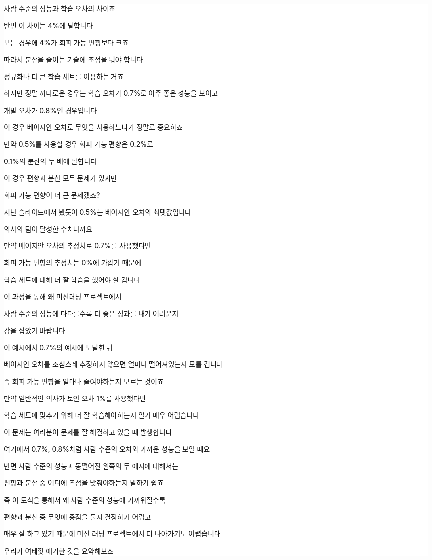 사람 수준의 성능과 학습 오차의 차이죠

반면 이 차이는 4%에 달합니다

모든 경우에 4%가 회피 가능 편향보다 크죠

따라서 분산을 줄이는 기술에 초점을 둬야 합니다

정규화나 더 큰 학습 세트를 이용하는 거죠

하지만 정말 까다로운 경우는 학습 오차가 0.7%로 아주 좋은 성능을 보이고

개발 오차가 0.8%인 경우입니다

이 경우 베이지안 오차로 무엇을 사용하느냐가 정말로 중요하죠

만약 0.5%를 사용할 경우 회피 가능 편향은 0.2%로

0.1%의 분산의 두 배에 달합니다

이 경우 편향과 분산 모두 문제가 있지만

회피 가능 편향이 더 큰 문제겠죠?

지난 슬라이드에서 봤듯이 0.5%는 베이지안 오차의 최댓값입니다

의사의 팀이 달성한 수치니까요

만약 베이지안 오차의 추정치로 0.7%를 사용했다면

회피 가능 편향의 추정치는 0%에 가깝기 때문에

학습 세트에 대해 더 잘 학습을 했어야 할 겁니다

이 과정을 통해 왜 머신러닝 프로젝트에서

사람 수준의 성능에 다다를수록 더 좋은 성과를 내기 어려운지

감을 잡았기 바랍니다

이 예시에서 0.7%의 예시에 도달한 뒤

베이지안 오차를 조심스레 추정하지 않으면 얼마나 떨어져있는지 모를 겁니다

즉 회피 가능 편향을 얼마나 줄여야하는지 모르는 것이죠

만약 일반적인 의사가 보인 오차 1%를 사용했다면

학습 세트에 맞추기 위해 더 잘 학습해야하는지 알기 매우 어렵습니다

이 문제는 여러분이 문제를 잘 해결하고 있을 때 발생합니다

여기에서 0.7%, 0.8%처럼 사람 수준의 오차와 가까운 성능을 보일 때요

반면 사람 수준의 성능과 동떨어진 왼쪽의 두 예시에 대해서는

편향과 분산 중 어디에 초점을 맞춰야하는지 말하기 쉽죠

즉 이 도식을 통해서 왜 사람 수준의 성능에 가까워질수록

편향과 분산 중 무엇에 중점을 둘지 결정하기 어렵고

매우 잘 하고 있기 때문에 머신 러닝 프로젝트에서 더 나아가기도 어렵습니다

우리가 여태껏 얘기한 것을 요약해보죠
